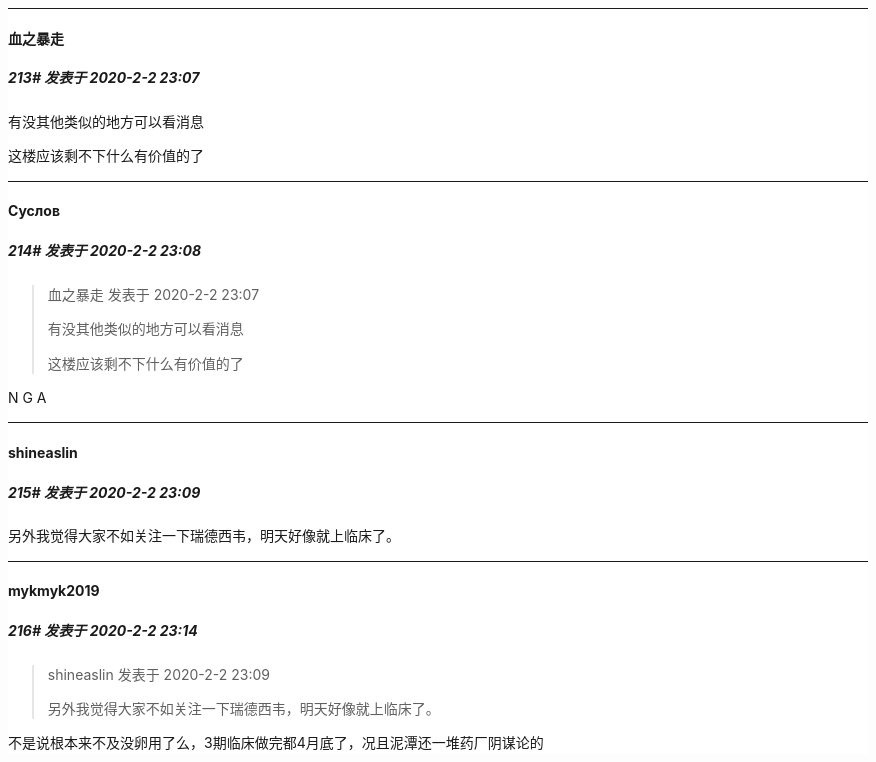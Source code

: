 

-----

####  血之暴走  
##### 213#       发表于 2020-2-2 23:07




有没其他类似的地方可以看消息

这楼应该剩不下什么有价值的了







-----

####  Суслов  
##### 214#       发表于 2020-2-2 23:08



<blockquote>血之暴走 发表于 2020-2-2 23:07

有没其他类似的地方可以看消息

这楼应该剩不下什么有价值的了</blockquote>
N G A







-----

####  shineaslin  
##### 215#       发表于 2020-2-2 23:09




另外我觉得大家不如关注一下瑞德西韦，明天好像就上临床了。







-----

####  mykmyk2019  
##### 216#       发表于 2020-2-2 23:14



<blockquote>shineaslin 发表于 2020-2-2 23:09

另外我觉得大家不如关注一下瑞德西韦，明天好像就上临床了。</blockquote>
不是说根本来不及没卵用了么，3期临床做完都4月底了，况且泥潭还一堆药厂阴谋论的
